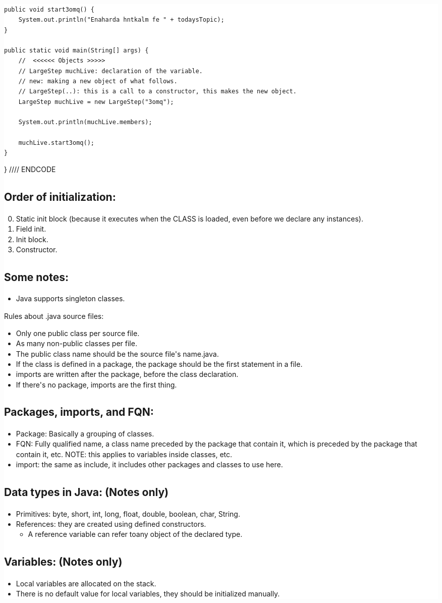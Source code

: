     public void start3omq() {
        System.out.println("Enaharda hntkalm fe " + todaysTopic);
    }

    public static void main(String[] args) {
        //  <<<<<< Objects >>>>>
        // LargeStep muchLive: declaration of the variable.
        // new: making a new object of what follows.
        // LargeStep(..): this is a call to a constructor, this makes the new object.
        LargeStep muchLive = new LargeStep("3omq");

        System.out.println(muchLive.members);

        muchLive.start3omq();
    }
}
//// ENDCODE

Order of initialization:
------------------------
0. Static init block (because it executes when the CLASS is loaded, even before we declare any instances).
1. Field init.
2. Init block.
3. Constructor.

Some notes:
-----------
- Java supports singleton classes.

Rules about .java source files:
- Only one public class per source file.
- As many non-public classes per file.
- The public class name should be the source file's name.java.
- If the class is defined in a package, the package should be the first statement in a file.
- imports are written after the package, before the class declaration.
- If there's no package, imports are the first thing.

Packages, imports, and FQN:
---------------------------
- Package: Basically a grouping of classes.
- FQN: Fully qualified name, a class name preceded by the package that contain it, which is preceded by the package that contain it, etc.
    NOTE: this applies to variables inside classes, etc.
- import: the same as include, it includes other packages and classes to use here.

Data types in Java: (Notes only)
-------------------
- Primitives: byte, short, int, long, float, double, boolean, char, String.
- References: they are created using defined constructors.
    - A reference variable can refer toany object of the declared type.

Variables: (Notes only)
----------
- Local variables are allocated on the stack.
- There is no default value for local variables, they should be initialized manually.
